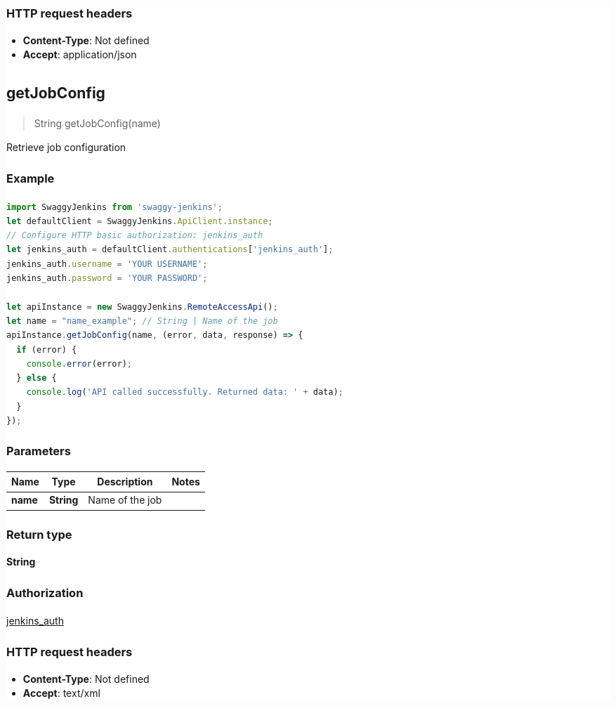 ### HTTP request headers

- **Content-Type**: Not defined
- **Accept**: application/json


## getJobConfig

> String getJobConfig(name)



Retrieve job configuration

### Example

```javascript
import SwaggyJenkins from 'swaggy-jenkins';
let defaultClient = SwaggyJenkins.ApiClient.instance;
// Configure HTTP basic authorization: jenkins_auth
let jenkins_auth = defaultClient.authentications['jenkins_auth'];
jenkins_auth.username = 'YOUR USERNAME';
jenkins_auth.password = 'YOUR PASSWORD';

let apiInstance = new SwaggyJenkins.RemoteAccessApi();
let name = "name_example"; // String | Name of the job
apiInstance.getJobConfig(name, (error, data, response) => {
  if (error) {
    console.error(error);
  } else {
    console.log('API called successfully. Returned data: ' + data);
  }
});
```

### Parameters


Name | Type | Description  | Notes
------------- | ------------- | ------------- | -------------
 **name** | **String**| Name of the job | 

### Return type

**String**

### Authorization

[jenkins_auth](../README.md#jenkins_auth)

### HTTP request headers

- **Content-Type**: Not defined
- **Accept**: text/xml
